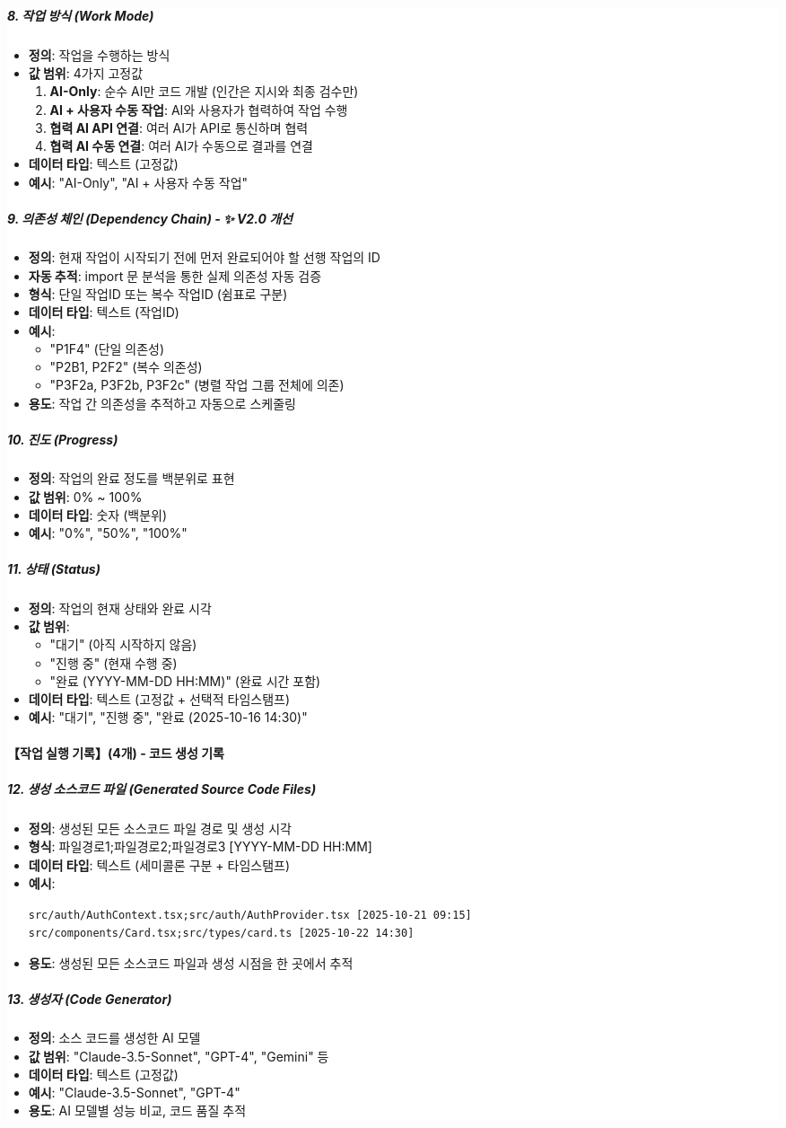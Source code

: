 ##### 8. 작업 방식 (Work Mode)
- **정의**: 작업을 수행하는 방식
- **값 범위**: 4가지 고정값
  1. **AI-Only**: 순수 AI만 코드 개발 (인간은 지시와 최종 검수만)
  2. **AI + 사용자 수동 작업**: AI와 사용자가 협력하여 작업 수행
  3. **협력 AI API 연결**: 여러 AI가 API로 통신하며 협력
  4. **협력 AI 수동 연결**: 여러 AI가 수동으로 결과를 연결
- **데이터 타입**: 텍스트 (고정값)
- **예시**: "AI-Only", "AI + 사용자 수동 작업"

##### 9. 의존성 체인 (Dependency Chain) - ✨ V2.0 개선
- **정의**: 현재 작업이 시작되기 전에 먼저 완료되어야 할 선행 작업의 ID
- **자동 추적**: import 문 분석을 통한 실제 의존성 자동 검증
- **형식**: 단일 작업ID 또는 복수 작업ID (쉼표로 구분)
- **데이터 타입**: 텍스트 (작업ID)
- **예시**:
  - "P1F4" (단일 의존성)
  - "P2B1, P2F2" (복수 의존성)
  - "P3F2a, P3F2b, P3F2c" (병렬 작업 그룹 전체에 의존)
- **용도**: 작업 간 의존성을 추적하고 자동으로 스케줄링

##### 10. 진도 (Progress)
- **정의**: 작업의 완료 정도를 백분위로 표현
- **값 범위**: 0% ~ 100%
- **데이터 타입**: 숫자 (백분위)
- **예시**: "0%", "50%", "100%"

##### 11. 상태 (Status)
- **정의**: 작업의 현재 상태와 완료 시각
- **값 범위**:
  - "대기" (아직 시작하지 않음)
  - "진행 중" (현재 수행 중)
  - "완료 (YYYY-MM-DD HH:MM)" (완료 시간 포함)
- **데이터 타입**: 텍스트 (고정값 + 선택적 타임스탬프)
- **예시**: "대기", "진행 중", "완료 (2025-10-16 14:30)"

#### 【작업 실행 기록】(4개) - 코드 생성 기록

##### 12. 생성 소스코드 파일 (Generated Source Code Files)
- **정의**: 생성된 모든 소스코드 파일 경로 및 생성 시각
- **형식**: 파일경로1;파일경로2;파일경로3 [YYYY-MM-DD HH:MM]
- **데이터 타입**: 텍스트 (세미콜론 구분 + 타임스탬프)
- **예시**:
  ```
  src/auth/AuthContext.tsx;src/auth/AuthProvider.tsx [2025-10-21 09:15]
  src/components/Card.tsx;src/types/card.ts [2025-10-22 14:30]
  ```
- **용도**: 생성된 모든 소스코드 파일과 생성 시점을 한 곳에서 추적

##### 13. 생성자 (Code Generator)
- **정의**: 소스 코드를 생성한 AI 모델
- **값 범위**: "Claude-3.5-Sonnet", "GPT-4", "Gemini" 등
- **데이터 타입**: 텍스트 (고정값)
- **예시**: "Claude-3.5-Sonnet", "GPT-4"
- **용도**: AI 모델별 성능 비교, 코드 품질 추적
